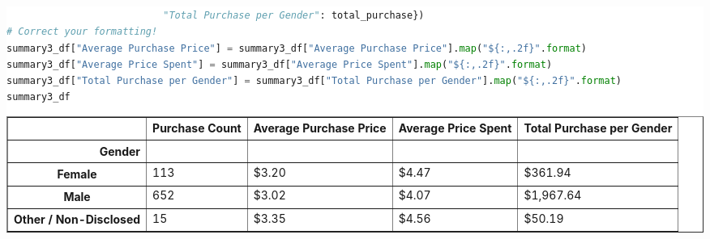 ```python
                           "Total Purchase per Gender": total_purchase})
# Correct your formatting!
summary3_df["Average Purchase Price"] = summary3_df["Average Purchase Price"].map("${:,.2f}".format)
summary3_df["Average Price Spent"] = summary3_df["Average Price Spent"].map("${:,.2f}".format)
summary3_df["Total Purchase per Gender"] = summary3_df["Total Purchase per Gender"].map("${:,.2f}".format)
summary3_df
```




<div>
<style scoped>
    .dataframe tbody tr th:only-of-type {
        vertical-align: middle;
    }

    .dataframe tbody tr th {
        vertical-align: top;
    }

    .dataframe thead th {
        text-align: right;
    }
</style>
<table border="1" class="dataframe">
  <thead>
    <tr style="text-align: right;">
      <th></th>
      <th>Purchase Count</th>
      <th>Average Purchase Price</th>
      <th>Average Price Spent</th>
      <th>Total Purchase per Gender</th>
    </tr>
    <tr>
      <th>Gender</th>
      <th></th>
      <th></th>
      <th></th>
      <th></th>
    </tr>
  </thead>
  <tbody>
    <tr>
      <th>Female</th>
      <td>113</td>
      <td>$3.20</td>
      <td>$4.47</td>
      <td>$361.94</td>
    </tr>
    <tr>
      <th>Male</th>
      <td>652</td>
      <td>$3.02</td>
      <td>$4.07</td>
      <td>$1,967.64</td>
    </tr>
    <tr>
      <th>Other / Non-Disclosed</th>
      <td>15</td>
      <td>$3.35</td>
      <td>$4.56</td>
      <td>$50.19</td>
    </tr>